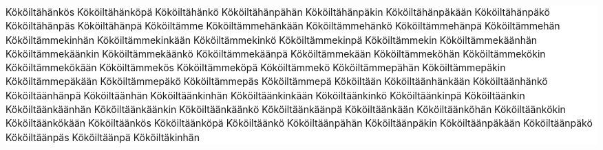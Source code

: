 Kököiltähänkös
Kököiltähänköpä
Kököiltähänkö
Kököiltähänpähän
Kököiltähänpäkin
Kököiltähänpäkään
Kököiltähänpäkö
Kököiltähänpäs
Kököiltähänpä
Kököiltämme
Kököiltämmehänkään
Kököiltämmehänkö
Kököiltämmehänpä
Kököiltämmehän
Kököiltämmekinhän
Kököiltämmekinkään
Kököiltämmekinkö
Kököiltämmekinpä
Kököiltämmekin
Kököiltämmekäänhän
Kököiltämmekäänkin
Kököiltämmekäänkö
Kököiltämmekäänpä
Kököiltämmekään
Kököiltämmeköhän
Kököiltämmekökin
Kököiltämmekökään
Kököiltämmekös
Kököiltämmeköpä
Kököiltämmekö
Kököiltämmepähän
Kököiltämmepäkin
Kököiltämmepäkään
Kököiltämmepäkö
Kököiltämmepäs
Kököiltämmepä
Kököiltään
Kököiltäänhänkään
Kököiltäänhänkö
Kököiltäänhänpä
Kököiltäänhän
Kököiltäänkinhän
Kököiltäänkinkään
Kököiltäänkinkö
Kököiltäänkinpä
Kököiltäänkin
Kököiltäänkäänhän
Kököiltäänkäänkin
Kököiltäänkäänkö
Kököiltäänkäänpä
Kököiltäänkään
Kököiltäänköhän
Kököiltäänkökin
Kököiltäänkökään
Kököiltäänkös
Kököiltäänköpä
Kököiltäänkö
Kököiltäänpähän
Kököiltäänpäkin
Kököiltäänpäkään
Kököiltäänpäkö
Kököiltäänpäs
Kököiltäänpä
Kököiltäkinhän